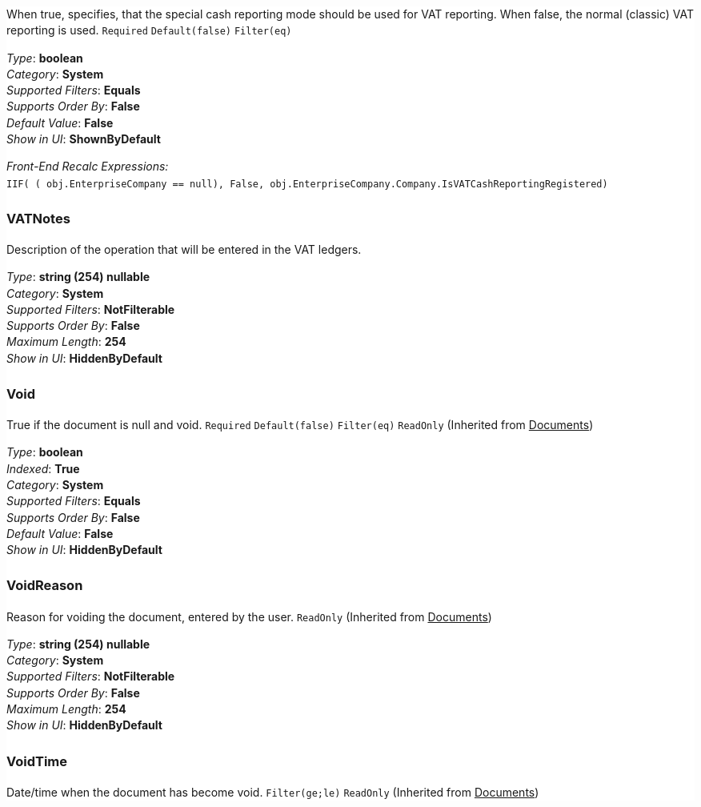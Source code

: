 When true, specifies, that the special cash reporting mode should be used for VAT reporting. When false, the normal (classic) VAT reporting is used. `Required` `Default(false)` `Filter(eq)`

_Type_: **boolean**  
_Category_: **System**  
_Supported Filters_: **Equals**  
_Supports Order By_: **False**  
_Default Value_: **False**  
_Show in UI_: **ShownByDefault**  

_Front-End Recalc Expressions:_  
`IIF( ( obj.EnterpriseCompany == null), False, obj.EnterpriseCompany.Company.IsVATCashReportingRegistered)`
### VATNotes

Description of the operation that will be entered in the VAT ledgers.

_Type_: **string (254) __nullable__**  
_Category_: **System**  
_Supported Filters_: **NotFilterable**  
_Supports Order By_: **False**  
_Maximum Length_: **254**  
_Show in UI_: **HiddenByDefault**  

### Void

True if the document is null and void. `Required` `Default(false)` `Filter(eq)` `ReadOnly` (Inherited from [Documents](General.Documents.Documents.md))

_Type_: **boolean**  
_Indexed_: **True**  
_Category_: **System**  
_Supported Filters_: **Equals**  
_Supports Order By_: **False**  
_Default Value_: **False**  
_Show in UI_: **HiddenByDefault**  

### VoidReason

Reason for voiding the document, entered by the user. `ReadOnly` (Inherited from [Documents](General.Documents.Documents.md))

_Type_: **string (254) __nullable__**  
_Category_: **System**  
_Supported Filters_: **NotFilterable**  
_Supports Order By_: **False**  
_Maximum Length_: **254**  
_Show in UI_: **HiddenByDefault**  

### VoidTime

Date/time when the document has become void. `Filter(ge;le)` `ReadOnly` (Inherited from [Documents](General.Documents.Documents.md))
